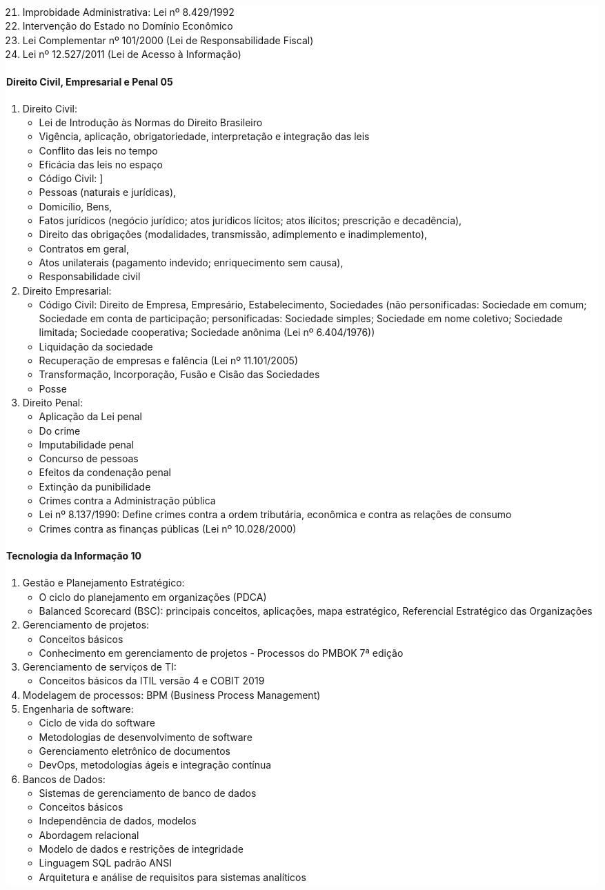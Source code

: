 21. Improbidade Administrativa: Lei nº 8.429/1992
22. Intervenção do Estado no Domínio Econômico
23. Lei Complementar nº 101/2000 (Lei de Responsabilidade Fiscal)
24. Lei nº 12.527/2011 (Lei de Acesso à Informação)

#### Direito Civil, Empresarial e Penal 05
1. Direito Civil:
   - Lei de Introdução às Normas do Direito Brasileiro
   - Vigência, aplicação, obrigatoriedade, interpretação e integração das leis
   - Conflito das leis no tempo
   - Eficácia das leis no espaço
   - Código Civil: ]
   - Pessoas (naturais e jurídicas), 
   - Domicílio, Bens, 
   - Fatos jurídicos (negócio jurídico; atos jurídicos lícitos; atos ilícitos; prescrição e decadência), 
   - Direito das obrigações (modalidades, transmissão, adimplemento e inadimplemento), 
   - Contratos em geral, 
   - Atos unilaterais (pagamento indevido; enriquecimento sem causa),
   - Responsabilidade civil
1. Direito Empresarial:
   - Código Civil: Direito de Empresa, Empresário, Estabelecimento, Sociedades (não personificadas: Sociedade em comum; Sociedade em conta de participação; personificadas: Sociedade simples; Sociedade em nome coletivo; Sociedade limitada; Sociedade cooperativa; Sociedade anônima (Lei nº 6.404/1976))
   - Liquidação da sociedade
   - Recuperação de empresas e falência (Lei nº 11.101/2005)
   - Transformação, Incorporação, Fusão e Cisão das Sociedades
   - Posse
2. Direito Penal:
   - Aplicação da Lei penal
   - Do crime
   - Imputabilidade penal
   - Concurso de pessoas
   - Efeitos da condenação penal
   - Extinção da punibilidade
   - Crimes contra a Administração pública
   - Lei nº 8.137/1990: Define crimes contra a ordem tributária, econômica e contra as relações de consumo
   - Crimes contra as finanças públicas (Lei nº 10.028/2000)

#### Tecnologia da Informação 10
1. Gestão e Planejamento Estratégico:
   - O ciclo do planejamento em organizações (PDCA)
   - Balanced Scorecard (BSC): principais conceitos, aplicações, mapa estratégico, Referencial Estratégico das Organizações
2. Gerenciamento de projetos:
   - Conceitos básicos
   - Conhecimento em gerenciamento de projetos - Processos do PMBOK 7ª edição
3. Gerenciamento de serviços de TI:
   - Conceitos básicos da ITIL versão 4 e COBIT 2019
4. Modelagem de processos: BPM (Business Process Management)
5. Engenharia de software:
   - Ciclo de vida do software
   - Metodologias de desenvolvimento de software
   - Gerenciamento eletrônico de documentos
   - DevOps, metodologias ágeis e integração contínua
6. Bancos de Dados:
   - Sistemas de gerenciamento de banco de dados
   - Conceitos básicos
   - Independência de dados, modelos
   - Abordagem relacional
   - Modelo de dados e restrições de integridade
   - Linguagem SQL padrão ANSI
   - Arquitetura e análise de requisitos para sistemas analíticos